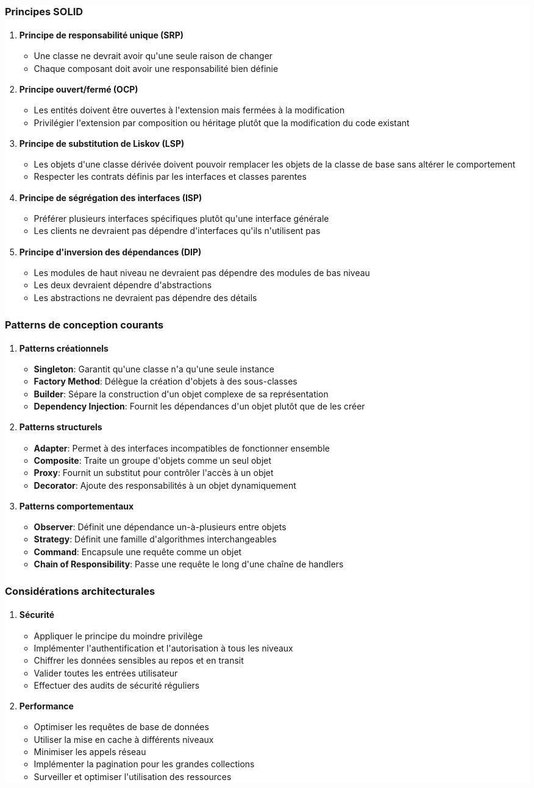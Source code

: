 ### Principes SOLID

1. **Principe de responsabilité unique (SRP)**
   - Une classe ne devrait avoir qu'une seule raison de changer
   - Chaque composant doit avoir une responsabilité bien définie

2. **Principe ouvert/fermé (OCP)**
   - Les entités doivent être ouvertes à l'extension mais fermées à la modification
   - Privilégier l'extension par composition ou héritage plutôt que la modification du code existant

3. **Principe de substitution de Liskov (LSP)**
   - Les objets d'une classe dérivée doivent pouvoir remplacer les objets de la classe de base sans altérer le comportement
   - Respecter les contrats définis par les interfaces et classes parentes

4. **Principe de ségrégation des interfaces (ISP)**
   - Préférer plusieurs interfaces spécifiques plutôt qu'une interface générale
   - Les clients ne devraient pas dépendre d'interfaces qu'ils n'utilisent pas

5. **Principe d'inversion des dépendances (DIP)**
   - Les modules de haut niveau ne devraient pas dépendre des modules de bas niveau
   - Les deux devraient dépendre d'abstractions
   - Les abstractions ne devraient pas dépendre des détails

### Patterns de conception courants

1. **Patterns créationnels**
   - **Singleton**: Garantit qu'une classe n'a qu'une seule instance
   - **Factory Method**: Délègue la création d'objets à des sous-classes
   - **Builder**: Sépare la construction d'un objet complexe de sa représentation
   - **Dependency Injection**: Fournit les dépendances d'un objet plutôt que de les créer

2. **Patterns structurels**
   - **Adapter**: Permet à des interfaces incompatibles de fonctionner ensemble
   - **Composite**: Traite un groupe d'objets comme un seul objet
   - **Proxy**: Fournit un substitut pour contrôler l'accès à un objet
   - **Decorator**: Ajoute des responsabilités à un objet dynamiquement

3. **Patterns comportementaux**
   - **Observer**: Définit une dépendance un-à-plusieurs entre objets
   - **Strategy**: Définit une famille d'algorithmes interchangeables
   - **Command**: Encapsule une requête comme un objet
   - **Chain of Responsibility**: Passe une requête le long d'une chaîne de handlers

### Considérations architecturales

1. **Sécurité**
   - Appliquer le principe du moindre privilège
   - Implémenter l'authentification et l'autorisation à tous les niveaux
   - Chiffrer les données sensibles au repos et en transit
   - Valider toutes les entrées utilisateur
   - Effectuer des audits de sécurité réguliers

2. **Performance**
   - Optimiser les requêtes de base de données
   - Utiliser la mise en cache à différents niveaux
   - Minimiser les appels réseau
   - Implémenter la pagination pour les grandes collections
   - Surveiller et optimiser l'utilisation des ressources
